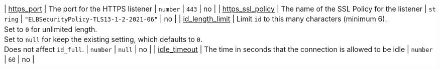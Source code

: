 | <a name="input_https_port"></a> [https\_port](#input\_https\_port)                                                                                                  | The port for the HTTPS listener                                                                                                                                                                                                                                                                                                                                                                                                                                                                                                                                                                                                                                      | `number`                                                                                  | `443`                                                                                                                                                                                                                                                                                                                                                                                                                                                                                  |    no    |
| <a name="input_https_ssl_policy"></a> [https\_ssl\_policy](#input\_https\_ssl\_policy)                                                                              | The name of the SSL Policy for the listener                                                                                                                                                                                                                                                                                                                                                                                                                                                                                                                                                                                                                          | `string`                                                                                  | `"ELBSecurityPolicy-TLS13-1-2-2021-06"`                                                                                                                                                                                                                                                                                                                                                                                                                                                |    no    |
| <a name="input_id_length_limit"></a> [id\_length\_limit](#input\_id\_length\_limit)                                                                                 | Limit `id` to this many characters (minimum 6).<br>Set to `0` for unlimited length.<br>Set to `null` for keep the existing setting, which defaults to `0`.<br>Does not affect `id_full`.                                                                                                                                                                                                                                                                                                                                                                                                                                                                             | `number`                                                                                  | `null`                                                                                                                                                                                                                                                                                                                                                                                                                                                                                 |    no    |
| <a name="input_idle_timeout"></a> [idle\_timeout](#input\_idle\_timeout)                                                                                            | The time in seconds that the connection is allowed to be idle                                                                                                                                                                                                                                                                                                                                                                                                                                                                                                                                                                                                        | `number`                                                                                  | `60`                                                                                                                                                                                                                                                                                                                                                                                                                                                                                   |    no    |